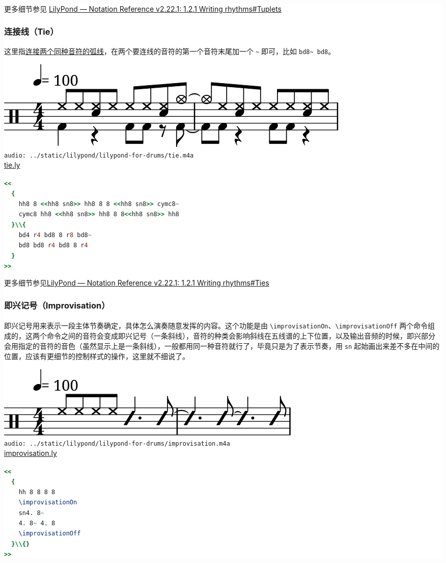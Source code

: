 更多细节参见 [LilyPond — Notation Reference v2.22.1: 1.2.1 Writing rhythms#Tuplets](http://lilypond.org/doc/v2.22/Documentation/notation/writing-rhythms#tuplets)

### 连接线（Tie）

这里指[连接两个同种音符的弧线](<https://en.wikipedia.org/wiki/Tie_(music)>)，在两个要连线的音符的第一个音符末尾加一个 `~` 即可，比如 `bd8~ bd8`。

![tie](../static/lilypond/lilypond-for-drums/tie.cropped.svg)  
`audio: ../static/lilypond/lilypond-for-drums/tie.m4a`  
[tie.ly](../static/lilypond/lilypond-for-drums/tie.ly)

```lilypond
<<
  {
    hh8 8 <<hh8 sn8>> hh8 8 8 <<hh8 sn8>> cymc8~
    cymc8 hh8 <<hh8 sn8>> hh8 8 8<<hh8 sn8>> hh8
  }\\{
    bd4 r4 bd8 8 r8 bd8~
    bd8 bd8 r4 bd8 8 r4
  }
>>
```

更多细节参见[LilyPond — Notation Reference v2.22.1: 1.2.1 Writing rhythms#Ties](http://lilypond.org/doc/v2.22/Documentation/notation/writing-rhythms#ties)

### 即兴记号（Improvisation）

即兴记号用来表示一段主体节奏确定，具体怎么演奏随意发挥的内容。这个功能是由 `\improvisationOn`、`\improvisationOff` 两个命令组成的，这两个命令之间的音符会变成即兴记号（一条斜线），音符的种类会影响斜线在五线谱的上下位置，以及输出音频的时候，即兴部分会用指定的音符的音色（虽然显示上是一条斜线），一般都用同一种音符就行了，毕竟只是为了表示节奏，用 `sn` 起始画出来差不多在中间的位置，应该有更细节的控制样式的操作，这里就不细说了。

![improvisation](../static/lilypond/lilypond-for-drums/improvisation.cropped.svg)  
`audio: ../static/lilypond/lilypond-for-drums/improvisation.m4a`  
[improvisation.ly](../static/lilypond/lilypond-for-drums/improvisation.ly)

```lilypond
<<
  {
    hh 8 8 8 8
    \improvisationOn
    sn4. 8~
    4. 8~ 4. 8
    \improvisationOff
  }\\{}
>>
```
